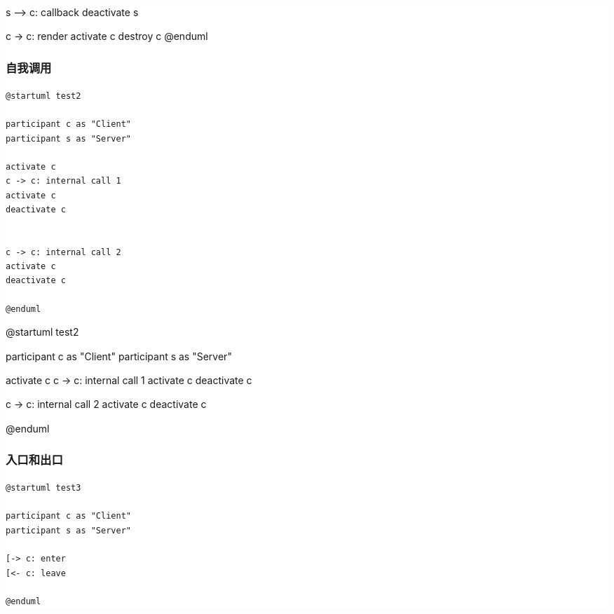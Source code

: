 s --> c: callback
deactivate s

c -> c: render
activate c
destroy c
@enduml

### 自我调用

```
@startuml test2

participant c as "Client"
participant s as "Server"

activate c
c -> c: internal call 1
activate c
deactivate c


c -> c: internal call 2
activate c
deactivate c

@enduml
```

@startuml test2

participant c as "Client"
participant s as "Server"

activate c
c -> c: internal call 1
activate c
deactivate c

c -> c: internal call 2
activate c
deactivate c

@enduml

### 入口和出口

```
@startuml test3

participant c as "Client"
participant s as "Server"

[-> c: enter
[<- c: leave

@enduml
```
